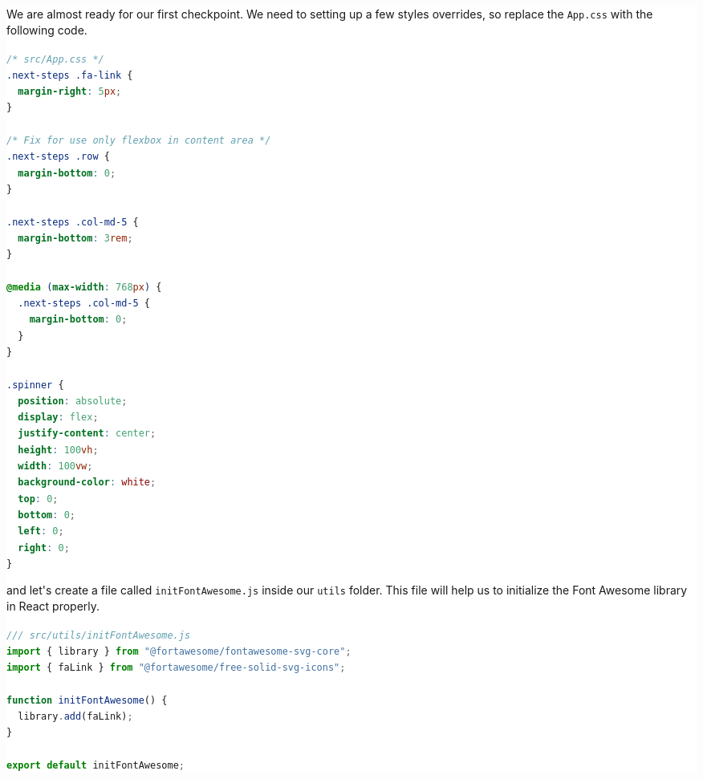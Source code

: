 ```jsx

```

We are almost ready for our first checkpoint. We need to setting up a few styles overrides, so replace the `App.css` with the following code.

```css
/* src/App.css */
.next-steps .fa-link {
  margin-right: 5px;
}

/* Fix for use only flexbox in content area */
.next-steps .row {
  margin-bottom: 0;
}

.next-steps .col-md-5 {
  margin-bottom: 3rem;
}

@media (max-width: 768px) {
  .next-steps .col-md-5 {
    margin-bottom: 0;
  }
}

.spinner {
  position: absolute;
  display: flex;
  justify-content: center;
  height: 100vh;
  width: 100vw;
  background-color: white;
  top: 0;
  bottom: 0;
  left: 0;
  right: 0;
}
```

and let's create a file called `initFontAwesome.js` inside our `utils` folder. This file will help us to initialize the Font Awesome library in React properly.

```js
/// src/utils/initFontAwesome.js
import { library } from "@fortawesome/fontawesome-svg-core";
import { faLink } from "@fortawesome/free-solid-svg-icons";

function initFontAwesome() {
  library.add(faLink);
}

export default initFontAwesome;
```
